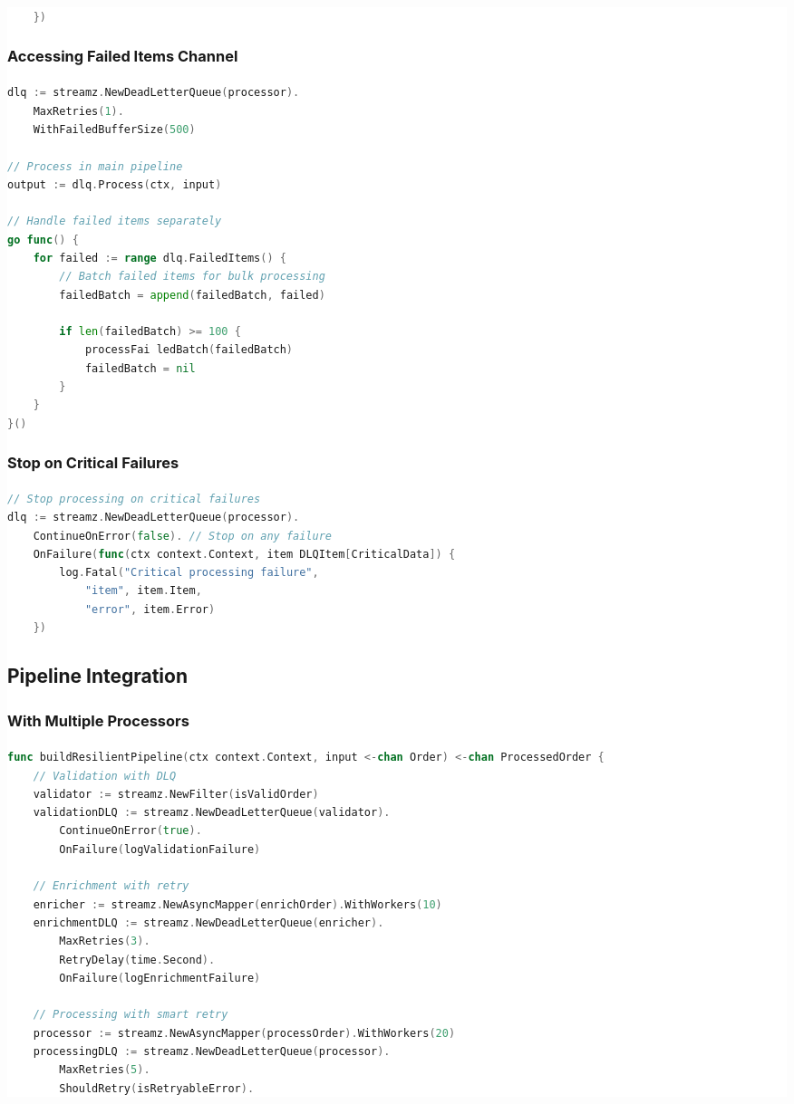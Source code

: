 ```go
    })
```

### Accessing Failed Items Channel

```go
dlq := streamz.NewDeadLetterQueue(processor).
    MaxRetries(1).
    WithFailedBufferSize(500)

// Process in main pipeline
output := dlq.Process(ctx, input)

// Handle failed items separately
go func() {
    for failed := range dlq.FailedItems() {
        // Batch failed items for bulk processing
        failedBatch = append(failedBatch, failed)
        
        if len(failedBatch) >= 100 {
            processFai ledBatch(failedBatch)
            failedBatch = nil
        }
    }
}()
```

### Stop on Critical Failures

```go
// Stop processing on critical failures
dlq := streamz.NewDeadLetterQueue(processor).
    ContinueOnError(false). // Stop on any failure
    OnFailure(func(ctx context.Context, item DLQItem[CriticalData]) {
        log.Fatal("Critical processing failure",
            "item", item.Item,
            "error", item.Error)
    })
```

## Pipeline Integration

### With Multiple Processors

```go
func buildResilientPipeline(ctx context.Context, input <-chan Order) <-chan ProcessedOrder {
    // Validation with DLQ
    validator := streamz.NewFilter(isValidOrder)
    validationDLQ := streamz.NewDeadLetterQueue(validator).
        ContinueOnError(true).
        OnFailure(logValidationFailure)
    
    // Enrichment with retry
    enricher := streamz.NewAsyncMapper(enrichOrder).WithWorkers(10)
    enrichmentDLQ := streamz.NewDeadLetterQueue(enricher).
        MaxRetries(3).
        RetryDelay(time.Second).
        OnFailure(logEnrichmentFailure)
    
    // Processing with smart retry
    processor := streamz.NewAsyncMapper(processOrder).WithWorkers(20)
    processingDLQ := streamz.NewDeadLetterQueue(processor).
        MaxRetries(5).
        ShouldRetry(isRetryableError).
```